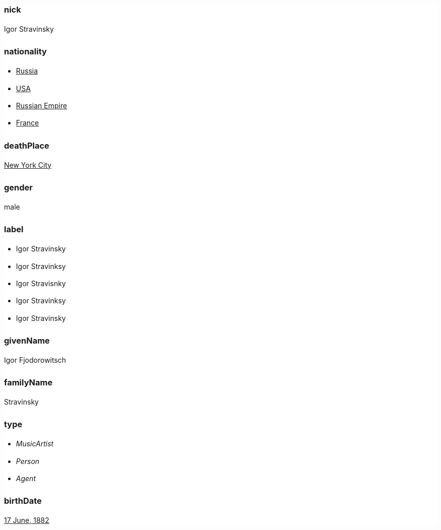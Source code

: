### nick


Igor Stravinsky

### nationality

 - [Russia](#Russia)

 - [USA](#USA)

 - [Russian Empire](#Russian-Empire)

 - [France](#France)

### deathPlace


[New York City](#New-York-City)

### gender


male

### label

 - Igor Stravinsky

 - Igor Stravinksy

 - Igor Stravisnky

 - Igor Stravinksy

 - Igor Stravinsky

### givenName


Igor Fjodorowitsch

### familyName


Stravinsky

### type

 - *MusicArtist*

 - *Person*

 - *Agent*

### birthDate


[17 June, 1882](#17-June-1882)
